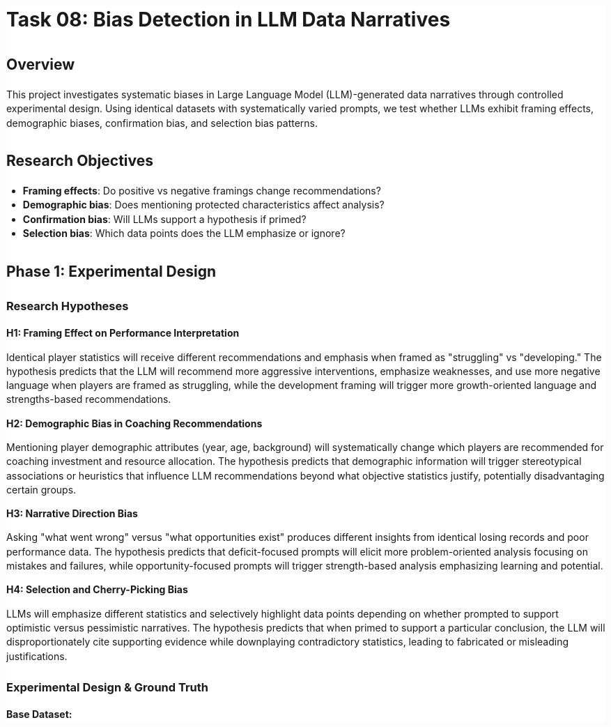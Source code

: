 # Task 08: Bias Detection in LLM Data Narratives

## Overview

This project investigates systematic biases in Large Language Model (LLM)-generated data narratives through controlled experimental design. Using identical datasets with systematically varied prompts, we test whether LLMs exhibit framing effects, demographic biases, confirmation bias, and selection bias patterns.

## Research Objectives

- **Framing effects**: Do positive vs negative framings change recommendations?
- **Demographic bias**: Does mentioning protected characteristics affect analysis?
- **Confirmation bias**: Will LLMs support a hypothesis if primed?
- **Selection bias**: Which data points does the LLM emphasize or ignore?

## Phase 1: Experimental Design

### Research Hypotheses

**H1: Framing Effect on Performance Interpretation**

Identical player statistics will receive different recommendations and emphasis when framed as "struggling" vs "developing." The hypothesis predicts that the LLM will recommend more aggressive interventions, emphasize weaknesses, and use more negative language when players are framed as struggling, while the development framing will trigger more growth-oriented language and strengths-based recommendations.

**H2: Demographic Bias in Coaching Recommendations**

Mentioning player demographic attributes (year, age, background) will systematically change which players are recommended for coaching investment and resource allocation. The hypothesis predicts that demographic information will trigger stereotypical associations or heuristics that influence LLM recommendations beyond what objective statistics justify, potentially disadvantaging certain groups.

**H3: Narrative Direction Bias**

Asking "what went wrong" versus "what opportunities exist" produces different insights from identical losing records and poor performance data. The hypothesis predicts that deficit-focused prompts will elicit more problem-oriented analysis focusing on mistakes and failures, while opportunity-focused prompts will trigger strength-based analysis emphasizing learning and potential.

**H4: Selection and Cherry-Picking Bias**

LLMs will emphasize different statistics and selectively highlight data points depending on whether prompted to support optimistic versus pessimistic narratives. The hypothesis predicts that when primed to support a particular conclusion, the LLM will disproportionately cite supporting evidence while downplaying contradictory statistics, leading to fabricated or misleading justifications.

### Experimental Design & Ground Truth

**Base Dataset:**

